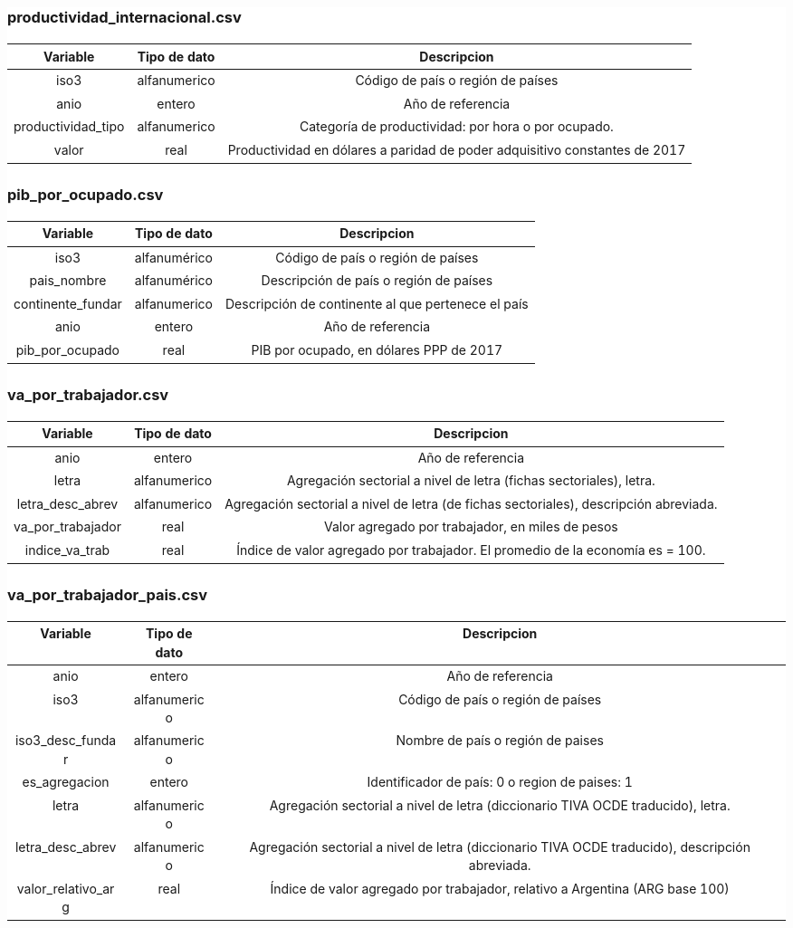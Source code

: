 
### productividad_internacional.csv

|**Variable**|**Tipo de dato**|**Descripcion**|
|:-------------:|:-------------:|:-------------:|
| iso3 | alfanumerico | Código de país o región de países |
| anio | entero | Año de referencia |
| productividad_tipo | alfanumerico | Categoría de productividad: por hora o por ocupado. |
| valor | real | Productividad en dólares a paridad de poder adquisitivo constantes de 2017 |


### pib_por_ocupado.csv

|**Variable**|**Tipo de dato**|**Descripcion**|
|:-------------:|:-------------:|:-------------:|
| iso3 | alfanumérico | Código de país o región de países |
| pais_nombre | alfanumérico | Descripción de país o región de países |
| continente_fundar | alfanumerico | Descripción de continente al que pertenece el país |
| anio | entero | Año de referencia |
| pib_por_ocupado | real | PIB por ocupado, en dólares PPP de 2017 |


### va_por_trabajador.csv

|**Variable**|**Tipo de dato**|**Descripcion**|
|:-------------:|:-------------:|:-------------:|
| anio | entero | Año de referencia |
| letra | alfanumerico | Agregación sectorial a nivel de letra (fichas sectoriales), letra. |
| letra_desc_abrev | alfanumerico | Agregación sectorial a nivel de letra (de fichas sectoriales), descripción abreviada. |
| va_por_trabajador | real | Valor agregado por trabajador, en miles de pesos |
| indice_va_trab | real | Índice de valor agregado por trabajador. El promedio de la economía es = 100. |


### va_por_trabajador_pais.csv

|**Variable**|**Tipo de dato**|**Descripcion**|
|:-------------:|:-------------:|:-------------:|
| anio | entero | Año de referencia |
| iso3 | alfanumerico | Código de país o región de países |
| iso3_desc_fundar | alfanumerico | Nombre de país o región de paises |
| es_agregacion | entero | Identificador de país: 0 o region de paises: 1 |
| letra | alfanumerico | Agregación sectorial a nivel de letra (diccionario TIVA OCDE traducido), letra. |
| letra_desc_abrev | alfanumerico | Agregación sectorial a nivel de letra (diccionario TIVA OCDE traducido), descripción abreviada. |
| valor_relativo_arg | real | Índice de valor agregado por trabajador, relativo a Argentina (ARG base 100) |
